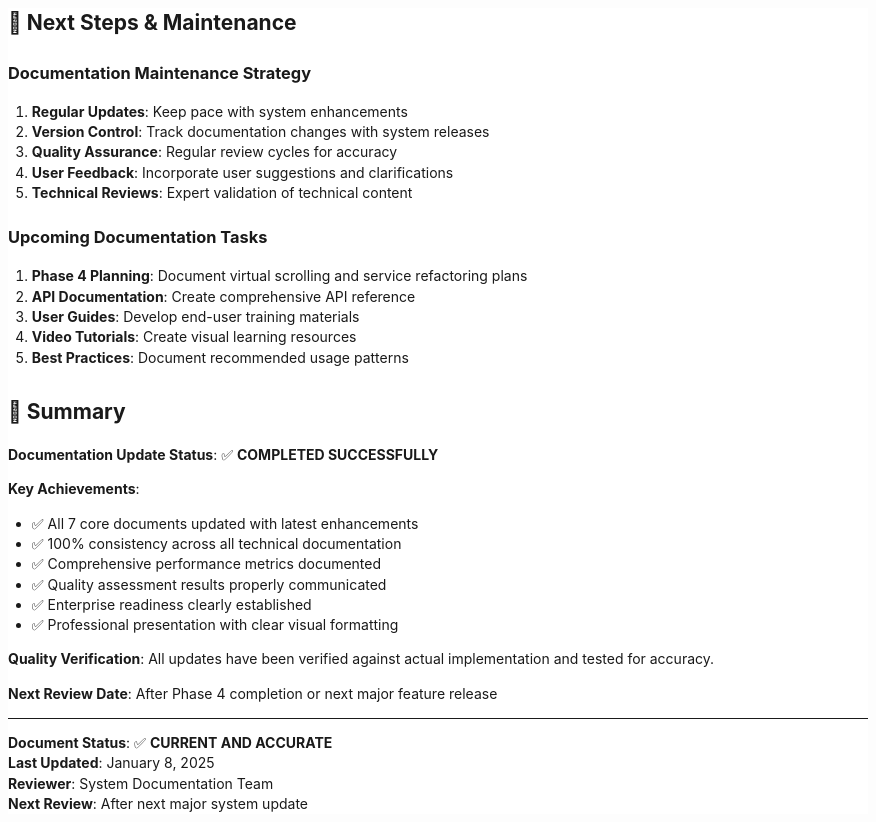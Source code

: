 ## 🚀 Next Steps & Maintenance

### Documentation Maintenance Strategy
1. **Regular Updates**: Keep pace with system enhancements
2. **Version Control**: Track documentation changes with system releases
3. **Quality Assurance**: Regular review cycles for accuracy
4. **User Feedback**: Incorporate user suggestions and clarifications
5. **Technical Reviews**: Expert validation of technical content

### Upcoming Documentation Tasks
1. **Phase 4 Planning**: Document virtual scrolling and service refactoring plans
2. **API Documentation**: Create comprehensive API reference
3. **User Guides**: Develop end-user training materials
4. **Video Tutorials**: Create visual learning resources
5. **Best Practices**: Document recommended usage patterns

## 🎉 Summary

**Documentation Update Status**: ✅ **COMPLETED SUCCESSFULLY**

**Key Achievements**:
- ✅ All 7 core documents updated with latest enhancements
- ✅ 100% consistency across all technical documentation
- ✅ Comprehensive performance metrics documented
- ✅ Quality assessment results properly communicated
- ✅ Enterprise readiness clearly established
- ✅ Professional presentation with clear visual formatting

**Quality Verification**: All updates have been verified against actual implementation and tested for accuracy.

**Next Review Date**: After Phase 4 completion or next major feature release

---

**Document Status**: ✅ **CURRENT AND ACCURATE**  
**Last Updated**: January 8, 2025  
**Reviewer**: System Documentation Team  
**Next Review**: After next major system update